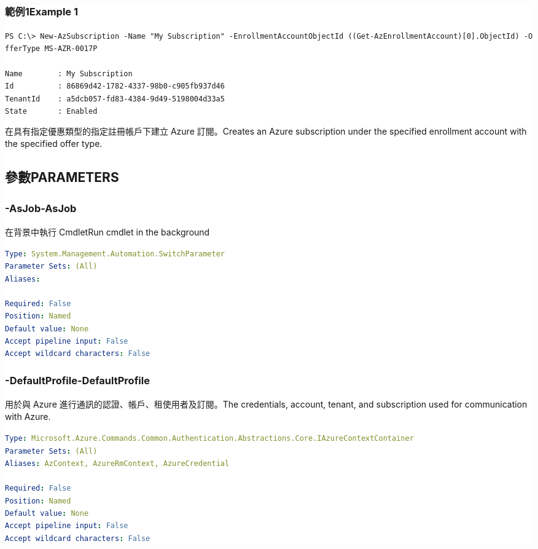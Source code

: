 ### <span data-ttu-id="320e7-108">範例1</span><span class="sxs-lookup"><span data-stu-id="320e7-108">Example 1</span></span>
```
PS C:\> New-AzSubscription -Name "My Subscription" -EnrollmentAccountObjectId ((Get-AzEnrollmentAccount)[0].ObjectId) -OfferType MS-AZR-0017P

Name        : My Subscription
Id          : 86869d42-1782-4337-98b0-c905fb937d46
TenantId    : a5dcb057-fd83-4384-9d49-5198004d33a5
State       : Enabled
```

<span data-ttu-id="320e7-109">在具有指定優惠類型的指定註冊帳戶下建立 Azure 訂閱。</span><span class="sxs-lookup"><span data-stu-id="320e7-109">Creates an Azure subscription under the specified enrollment account with the specified offer type.</span></span>

## <span data-ttu-id="320e7-110">參數</span><span class="sxs-lookup"><span data-stu-id="320e7-110">PARAMETERS</span></span>

### <span data-ttu-id="320e7-111">-AsJob</span><span class="sxs-lookup"><span data-stu-id="320e7-111">-AsJob</span></span>
<span data-ttu-id="320e7-112">在背景中執行 Cmdlet</span><span class="sxs-lookup"><span data-stu-id="320e7-112">Run cmdlet in the background</span></span>

```yaml
Type: System.Management.Automation.SwitchParameter
Parameter Sets: (All)
Aliases:

Required: False
Position: Named
Default value: None
Accept pipeline input: False
Accept wildcard characters: False
```

### <span data-ttu-id="320e7-113">-DefaultProfile</span><span class="sxs-lookup"><span data-stu-id="320e7-113">-DefaultProfile</span></span>
<span data-ttu-id="320e7-114">用於與 Azure 進行通訊的認證、帳戶、租使用者及訂閱。</span><span class="sxs-lookup"><span data-stu-id="320e7-114">The credentials, account, tenant, and subscription used for communication with Azure.</span></span>

```yaml
Type: Microsoft.Azure.Commands.Common.Authentication.Abstractions.Core.IAzureContextContainer
Parameter Sets: (All)
Aliases: AzContext, AzureRmContext, AzureCredential

Required: False
Position: Named
Default value: None
Accept pipeline input: False
Accept wildcard characters: False
```
